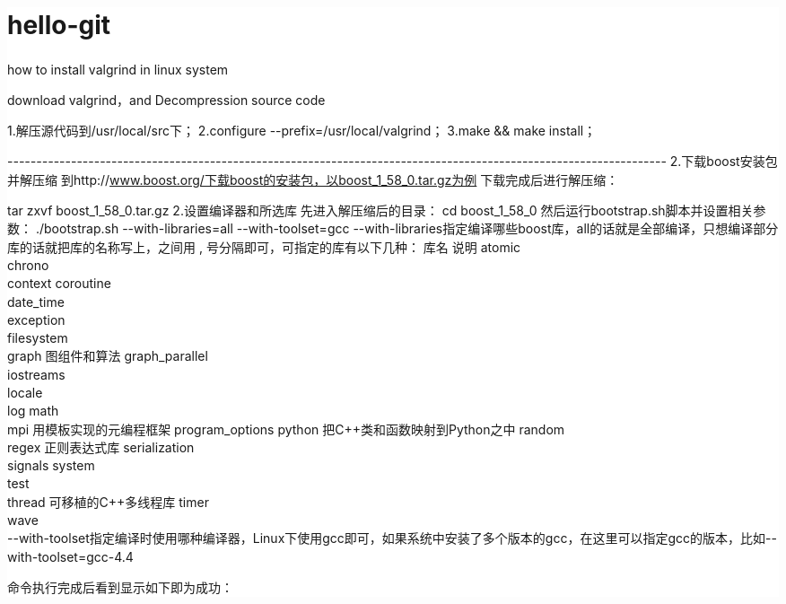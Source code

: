 # hello-git

how to install valgrind in linux system

download valgrind，and Decompression source code

1.解压源代码到/usr/local/src下；
2.configure --prefix=/usr/local/valgrind；
3.make && make install；

-*-------*---------------*-----------------------*------------------*------------------------*--------------------------
2.下载boost安装包并解压缩
到http://www.boost.org/下载boost的安装包，以boost_1_58_0.tar.gz为例 
下载完成后进行解压缩：

tar zxvf boost_1_58_0.tar.gz
2.设置编译器和所选库
先进入解压缩后的目录：
cd boost_1_58_0
然后运行bootstrap.sh脚本并设置相关参数：
./bootstrap.sh --with-libraries=all --with-toolset=gcc
--with-libraries指定编译哪些boost库，all的话就是全部编译，只想编译部分库的话就把库的名称写上，之间用 , 号分隔即可，可指定的库有以下几种：
库名	说明
atomic	
chrono	
context	
coroutine	
date_time	
exception	
filesystem	
graph	图组件和算法
graph_parallel	
iostreams	
locale	
log	
math	
mpi	用模板实现的元编程框架
program_options	
python	把C++类和函数映射到Python之中
random	
regex	正则表达式库
serialization	
signals	
system	
test	
thread	可移植的C++多线程库
timer	
wave	
--with-toolset指定编译时使用哪种编译器，Linux下使用gcc即可，如果系统中安装了多个版本的gcc，在这里可以指定gcc的版本，比如--with-toolset=gcc-4.4

命令执行完成后看到显示如下即为成功：
